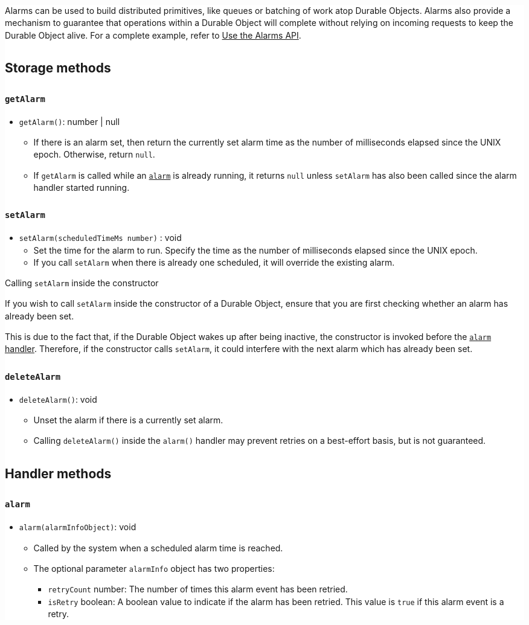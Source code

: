 Alarms can be used to build distributed primitives, like queues or batching of work atop Durable Objects. Alarms also provide a mechanism to guarantee that operations within a Durable Object will complete without relying on incoming requests to keep the Durable Object alive. For a complete example, refer to [Use the Alarms API](https://developers.cloudflare.com/durable-objects/examples/alarms-api/).

## Storage methods

### `getAlarm`

- `getAlarm()`: number | null
  - If there is an alarm set, then return the currently set alarm time as the number of milliseconds elapsed since the UNIX epoch. Otherwise, return `null`.

  - If `getAlarm` is called while an [`alarm`](https://developers.cloudflare.com/durable-objects/api/alarms/#alarm) is already running, it returns `null` unless `setAlarm` has also been called since the alarm handler started running.

### `setAlarm`

- `setAlarm(scheduledTimeMs number)` : void
  - Set the time for the alarm to run. Specify the time as the number of milliseconds elapsed since the UNIX epoch.
  - If you call `setAlarm` when there is already one scheduled, it will override the existing alarm.

Calling `setAlarm` inside the constructor

If you wish to call `setAlarm` inside the constructor of a Durable Object, ensure that you are first checking whether an alarm has already been set.

This is due to the fact that, if the Durable Object wakes up after being inactive, the constructor is invoked before the [`alarm` handler](https://developers.cloudflare.com/durable-objects/api/alarms/#alarm). Therefore, if the constructor calls `setAlarm`, it could interfere with the next alarm which has already been set.

### `deleteAlarm`

- `deleteAlarm()`: void
  - Unset the alarm if there is a currently set alarm.

  - Calling `deleteAlarm()` inside the `alarm()` handler may prevent retries on a best-effort basis, but is not guaranteed.

## Handler methods

### `alarm`

- `alarm(alarmInfoObject)`: void
  - Called by the system when a scheduled alarm time is reached.

  - The optional parameter `alarmInfo` object has two properties:
    - `retryCount` number: The number of times this alarm event has been retried.
    - `isRetry` boolean: A boolean value to indicate if the alarm has been retried. This value is `true` if this alarm event is a retry.
